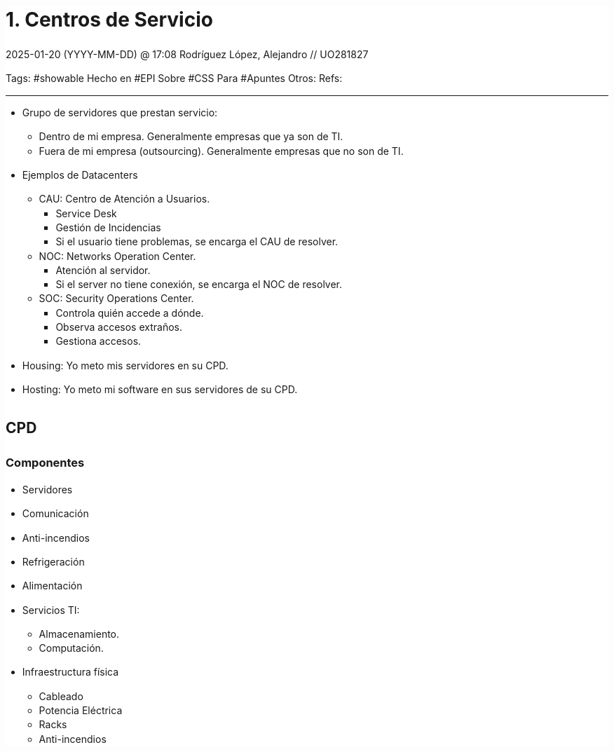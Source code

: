 # 1. Centros de Servicio
2025-01-20 (YYYY-MM-DD) @ 17:08
Rodríguez López, Alejandro // UO281827

Tags:
	#showable
	Hecho en #EPI
	Sobre #CSS
	Para #Apuntes
	Otros:
	Refs:
 
<hr>

- Grupo de servidores que prestan servicio:
	- Dentro de mi empresa. Generalmente empresas que ya son de TI.
	- Fuera de mi empresa (outsourcing). Generalmente empresas que no son de TI.

- Ejemplos de Datacenters
	- CAU: Centro de Atención a Usuarios.
		- Service Desk
		- Gestión de Incidencias
		- Si el usuario tiene problemas, se encarga el CAU de resolver.
	- NOC: Networks Operation Center.
		- Atención al servidor.
		- Si el server no tiene conexión, se encarga el NOC de resolver.
	- SOC: Security Operations Center.
		- Controla quién accede a dónde.
		- Observa accesos extraños.
		- Gestiona accesos.

- Housing: Yo meto mis servidores en su CPD.
- Hosting: Yo meto mi software en sus servidores de su CPD.

## CPD

### Componentes

- Servidores
- Comunicación
- Anti-incendios
- Refrigeración
- Alimentación

- Servicios TI:
	- Almacenamiento.
	- Computación.

- Infraestructura física
	- Cableado
	- Potencia Eléctrica
	- Racks
	- Anti-incendios
